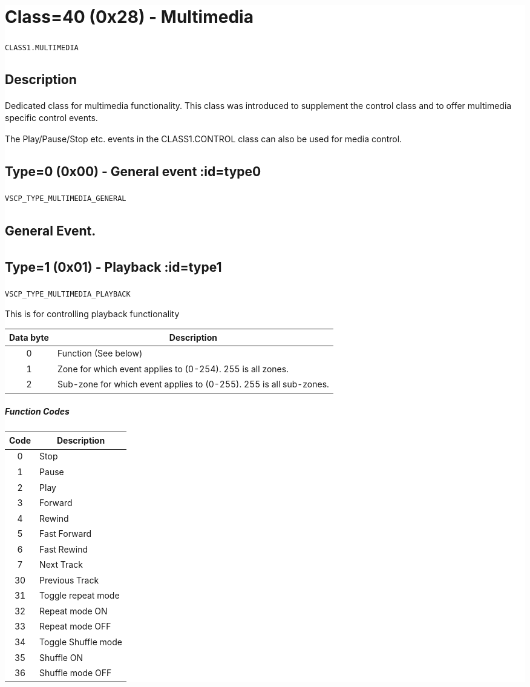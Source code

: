 # Class=40 (0x28) - Multimedia

    CLASS1.MULTIMEDIA

## Description

Dedicated class for multimedia functionality. This class was introduced to supplement the control class and to offer multimedia specific control events.

The Play/Pause/Stop etc. events in the CLASS1.CONTROL class can also be used for media control.


## Type=0 (0x00) - General event :id=type0
```
VSCP_TYPE_MULTIMEDIA_GENERAL
```
General Event.
----

## Type=1 (0x01) - Playback :id=type1
```
VSCP_TYPE_MULTIMEDIA_PLAYBACK
```
This is for controlling playback functionality 

 | Data byte | Description                                                        | 
 | :---------: | -----------                                                        | 
 | 0         | Function (See below)                                               | 
 | 1         | Zone for which event applies to (0-254). 255 is all zones.         | 
 | 2         | Sub-zone for which event applies to (0-255). 255 is all sub-zones. | 

##### Function Codes

 | Code | Description         | 
 | :----: | -----------         | 
 | 0    | Stop                | 
 | 1    | Pause               | 
 | 2    | Play                | 
 | 3    | Forward             | 
 | 4    | Rewind              | 
 | 5    | Fast Forward        | 
 | 6    | Fast Rewind         | 
 | 7    | Next Track          | 
 | 30   | Previous Track      | 
 | 31   | Toggle repeat mode  | 
 | 32   | Repeat mode ON      | 
 | 33   | Repeat mode OFF     | 
 | 34   | Toggle Shuffle mode | 
 | 35   | Shuffle ON          | 
 | 36   | Shuffle mode OFF    | 